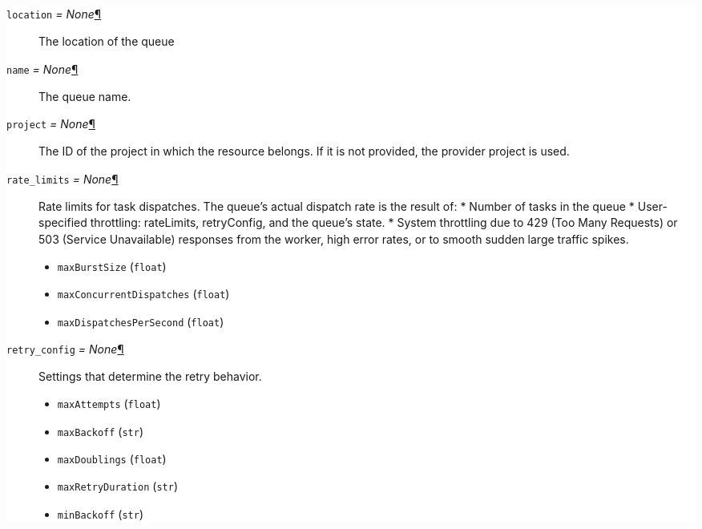<dl class="attribute">
<dt id="pulumi_gcp.cloudtasks.Queue.location">
<code class="sig-name descname">location</code><em class="property"> = None</em><a class="headerlink" href="#pulumi_gcp.cloudtasks.Queue.location" title="Permalink to this definition">¶</a></dt>
<dd><p>The location of the queue</p>
</dd></dl>

<dl class="attribute">
<dt id="pulumi_gcp.cloudtasks.Queue.name">
<code class="sig-name descname">name</code><em class="property"> = None</em><a class="headerlink" href="#pulumi_gcp.cloudtasks.Queue.name" title="Permalink to this definition">¶</a></dt>
<dd><p>The queue name.</p>
</dd></dl>

<dl class="attribute">
<dt id="pulumi_gcp.cloudtasks.Queue.project">
<code class="sig-name descname">project</code><em class="property"> = None</em><a class="headerlink" href="#pulumi_gcp.cloudtasks.Queue.project" title="Permalink to this definition">¶</a></dt>
<dd><p>The ID of the project in which the resource belongs.
If it is not provided, the provider project is used.</p>
</dd></dl>

<dl class="attribute">
<dt id="pulumi_gcp.cloudtasks.Queue.rate_limits">
<code class="sig-name descname">rate_limits</code><em class="property"> = None</em><a class="headerlink" href="#pulumi_gcp.cloudtasks.Queue.rate_limits" title="Permalink to this definition">¶</a></dt>
<dd><p>Rate limits for task dispatches. The queue’s actual dispatch rate is the result of: * Number of tasks in the queue *
User-specified throttling: rateLimits, retryConfig, and the queue’s state. * System throttling due to 429 (Too Many
Requests) or 503 (Service Unavailable) responses from the worker, high error rates, or to smooth sudden large traffic
spikes.</p>
<ul class="simple">
<li><p><code class="docutils literal notranslate"><span class="pre">maxBurstSize</span></code> (<code class="docutils literal notranslate"><span class="pre">float</span></code>)</p></li>
<li><p><code class="docutils literal notranslate"><span class="pre">maxConcurrentDispatches</span></code> (<code class="docutils literal notranslate"><span class="pre">float</span></code>)</p></li>
<li><p><code class="docutils literal notranslate"><span class="pre">maxDispatchesPerSecond</span></code> (<code class="docutils literal notranslate"><span class="pre">float</span></code>)</p></li>
</ul>
</dd></dl>

<dl class="attribute">
<dt id="pulumi_gcp.cloudtasks.Queue.retry_config">
<code class="sig-name descname">retry_config</code><em class="property"> = None</em><a class="headerlink" href="#pulumi_gcp.cloudtasks.Queue.retry_config" title="Permalink to this definition">¶</a></dt>
<dd><p>Settings that determine the retry behavior.</p>
<ul class="simple">
<li><p><code class="docutils literal notranslate"><span class="pre">maxAttempts</span></code> (<code class="docutils literal notranslate"><span class="pre">float</span></code>)</p></li>
<li><p><code class="docutils literal notranslate"><span class="pre">maxBackoff</span></code> (<code class="docutils literal notranslate"><span class="pre">str</span></code>)</p></li>
<li><p><code class="docutils literal notranslate"><span class="pre">maxDoublings</span></code> (<code class="docutils literal notranslate"><span class="pre">float</span></code>)</p></li>
<li><p><code class="docutils literal notranslate"><span class="pre">maxRetryDuration</span></code> (<code class="docutils literal notranslate"><span class="pre">str</span></code>)</p></li>
<li><p><code class="docutils literal notranslate"><span class="pre">minBackoff</span></code> (<code class="docutils literal notranslate"><span class="pre">str</span></code>)</p></li>
</ul>
</dd></dl>
